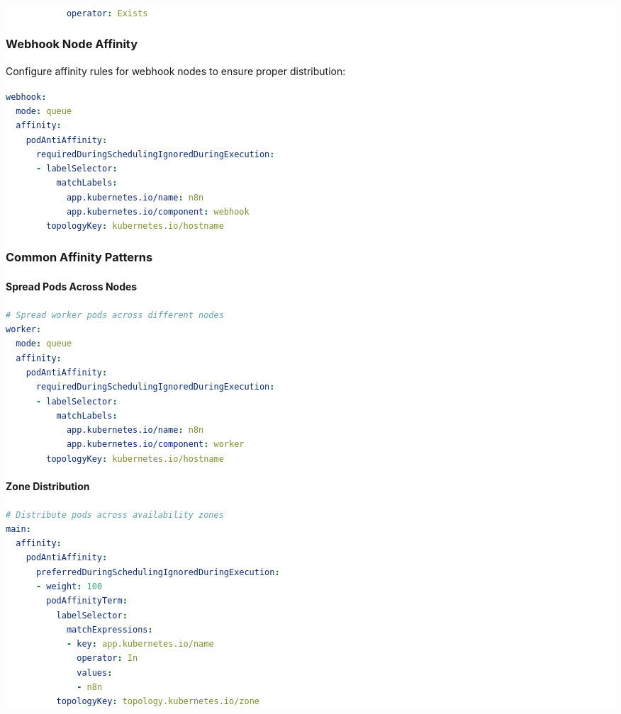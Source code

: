 ```yaml
            operator: Exists
```

### Webhook Node Affinity

Configure affinity rules for webhook nodes to ensure proper distribution:

```yaml
webhook:
  mode: queue
  affinity:
    podAntiAffinity:
      requiredDuringSchedulingIgnoredDuringExecution:
      - labelSelector:
          matchLabels:
            app.kubernetes.io/name: n8n
            app.kubernetes.io/component: webhook
        topologyKey: kubernetes.io/hostname
```

### Common Affinity Patterns

#### Spread Pods Across Nodes

```yaml
# Spread worker pods across different nodes
worker:
  mode: queue
  affinity:
    podAntiAffinity:
      requiredDuringSchedulingIgnoredDuringExecution:
      - labelSelector:
          matchLabels:
            app.kubernetes.io/name: n8n
            app.kubernetes.io/component: worker
        topologyKey: kubernetes.io/hostname
```

#### Zone Distribution

```yaml
# Distribute pods across availability zones
main:
  affinity:
    podAntiAffinity:
      preferredDuringSchedulingIgnoredDuringExecution:
      - weight: 100
        podAffinityTerm:
          labelSelector:
            matchExpressions:
            - key: app.kubernetes.io/name
              operator: In
              values:
              - n8n
          topologyKey: topology.kubernetes.io/zone
```
